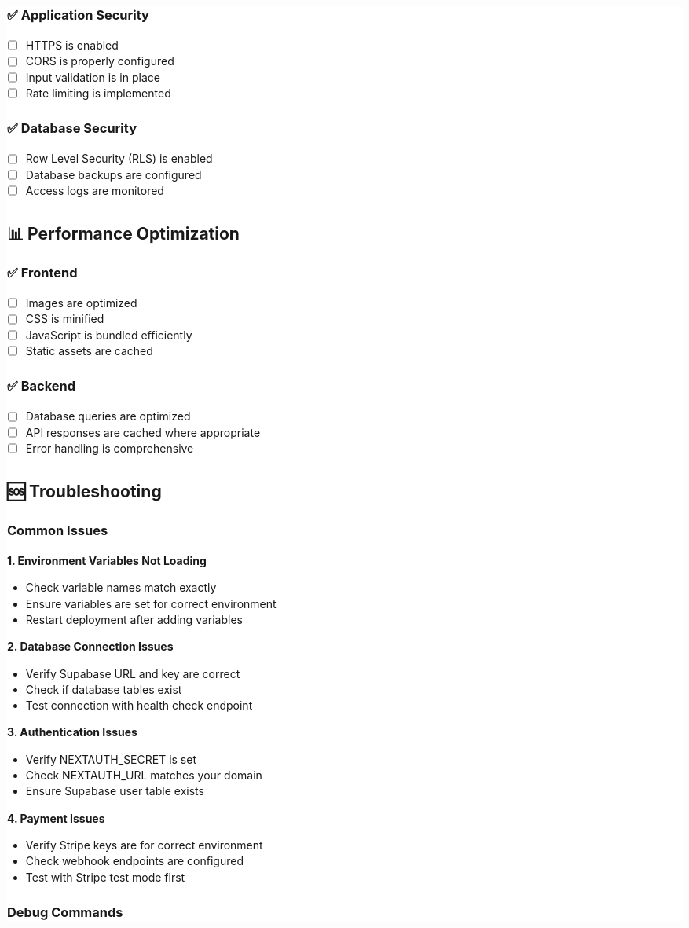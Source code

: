 ### ✅ Application Security
- [ ] HTTPS is enabled
- [ ] CORS is properly configured
- [ ] Input validation is in place
- [ ] Rate limiting is implemented

### ✅ Database Security
- [ ] Row Level Security (RLS) is enabled
- [ ] Database backups are configured
- [ ] Access logs are monitored

## 📊 Performance Optimization

### ✅ Frontend
- [ ] Images are optimized
- [ ] CSS is minified
- [ ] JavaScript is bundled efficiently
- [ ] Static assets are cached

### ✅ Backend
- [ ] Database queries are optimized
- [ ] API responses are cached where appropriate
- [ ] Error handling is comprehensive

## 🆘 Troubleshooting

### Common Issues

**1. Environment Variables Not Loading**
- Check variable names match exactly
- Ensure variables are set for correct environment
- Restart deployment after adding variables

**2. Database Connection Issues**
- Verify Supabase URL and key are correct
- Check if database tables exist
- Test connection with health check endpoint

**3. Authentication Issues**
- Verify NEXTAUTH_SECRET is set
- Check NEXTAUTH_URL matches your domain
- Ensure Supabase user table exists

**4. Payment Issues**
- Verify Stripe keys are for correct environment
- Check webhook endpoints are configured
- Test with Stripe test mode first

### Debug Commands
